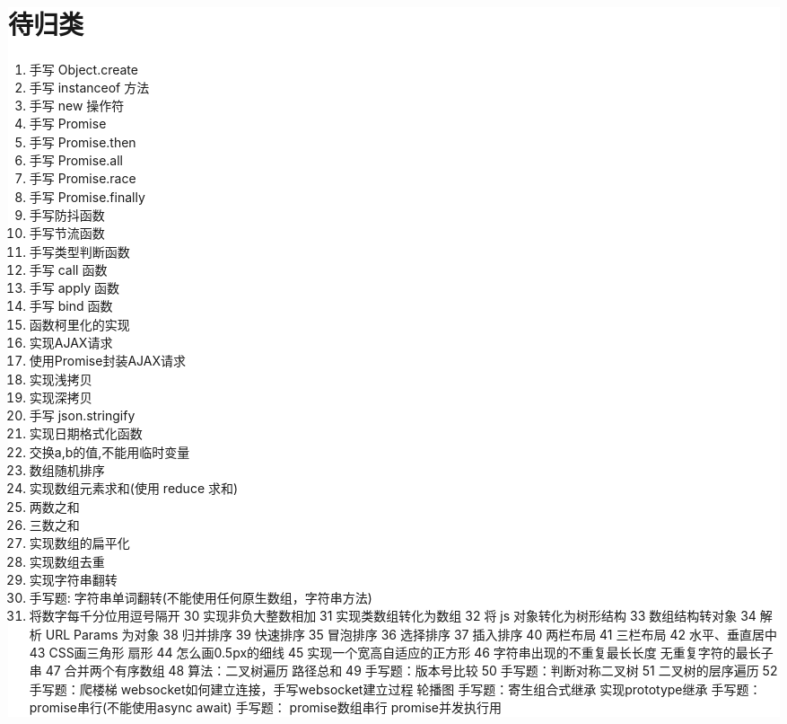 # 待归类
1. 手写 Object.create
2. 手写 instanceof 方法
3. 手写 new 操作符
4. 手写 Promise
5. 手写 Promise.then
6. 手写 Promise.all
7. 手写 Promise.race
8. 手写 Promise.finally
9. 手写防抖函数
10. 手写节流函数
11. 手写类型判断函数
12. 手写 call 函数
13. 手写 apply 函数
14. 手写 bind 函数
15. 函数柯里化的实现
16. 实现AJAX请求
17. 使用Promise封装AJAX请求
18. 实现浅拷贝
19. 实现深拷贝
20. 手写 json.stringify
21. 实现日期格式化函数
22. 交换a,b的值,不能用临时变量
23. 数组随机排序
24. 实现数组元素求和(使用 reduce 求和)
25. 两数之和
26. 三数之和
27. 实现数组的扁平化
28. 实现数组去重
29. 实现字符串翻转  
30. 手写题: 字符串单词翻转(不能使用任何原生数组，字符串方法)
31. 将数字每千分位用逗号隔开
 30 实现非负大整数相加
 31 实现类数组转化为数组
 32 将 js 对象转化为树形结构
 33 数组结构转对象
 34 解析 URL Params 为对象
 38 归并排序
 39 快速排序
 35 冒泡排序
 36 选择排序
 37 插入排序
 40 两栏布局
 41 三栏布局
 42 水平、垂直居中
 43 CSS画三角形 扇形
 44 怎么画0.5px的细线
 45 实现一个宽高自适应的正方形
 46 字符串出现的不重复最长长度 无重复字符的最长子串
 47 合并两个有序数组
 48 算法：二叉树遍历 路径总和 
 49 手写题：版本号比较
 50 手写题：判断对称二叉树
 51 二叉树的层序遍历
 52 手写题：爬楼梯
websocket如何建立连接，手写websocket建立过程
轮播图
手写题：寄生组合式继承
实现prototype继承
手写题： promise串行(不能使用async await)
手写题： promise数组串行
promise并发执行用